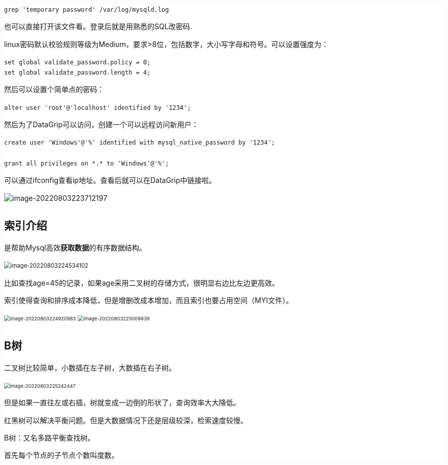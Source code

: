 ```shell
grep 'temporary password' /var/log/mysqld.log
```

也可以直接打开该文件看。登录后就是用熟悉的SQL改密码.

linux密码默认校验规则等级为Medium，要求>8位，包括数字，大小写字母和符号。可以设置强度为：

```mysql
set global validate_password.policy = 0;
set global validate_password.length = 4;
```

然后可以设置个简单点的密码：

```mysql
alter user 'root'@'localhost' identified by '1234';
```

然后为了DataGrip可以访问，创建一个可以远程访问新用户：

```mysql
create user 'Windows'@'%' identified with mysql_native_password by '1234';

grant all privileges on *.* to 'Windows'@'%';
```

可以通过ifconfig查看ip地址。查看后就可以在DataGrip中链接啦。

![image-20220803223712197](https://raw.githubusercontent.com/Jingqing3948/FigureBed/main/mdImages/202211241544212.png)

## 索引介绍

是帮助Mysql高效**获取数据**的有序数据结构。

<img src="https://raw.githubusercontent.com/Jingqing3948/FigureBed/main/mdImages/202211241544213.png" alt="image-20220803224534102" style="zoom:80%;" />

比如查找age=45的记录，如果age采用二叉树的存储方式，很明显右边比左边更高效。

索引使得查询和排序成本降低，但是增删改成本增加，而且索引也要占用空间（MYI文件）。

<img src="https://raw.githubusercontent.com/Jingqing3948/FigureBed/main/mdImages/202211241544215.png" alt="image-20220803224920983" style="zoom:67%;" />

<img src="https://raw.githubusercontent.com/Jingqing3948/FigureBed/main/mdImages/202211241544216.png" alt="image-20220803225009939" style="zoom:67%;" />

## B树

二叉树比较简单，小数插在左子树，大数插在右子树。

<img src="https://raw.githubusercontent.com/Jingqing3948/FigureBed/main/mdImages/202211241544217.png" alt="image-20220803225242447" style="zoom:67%;" />

但是如果一直往左或右插，树就变成一边倒的形状了，查询效率大大降低。

红黑树可以解决平衡问题。但是大数据情况下还是层级较深，检索速度较慢。

B树：又名多路平衡查找树。

首先每个节点的子节点个数叫度数。
